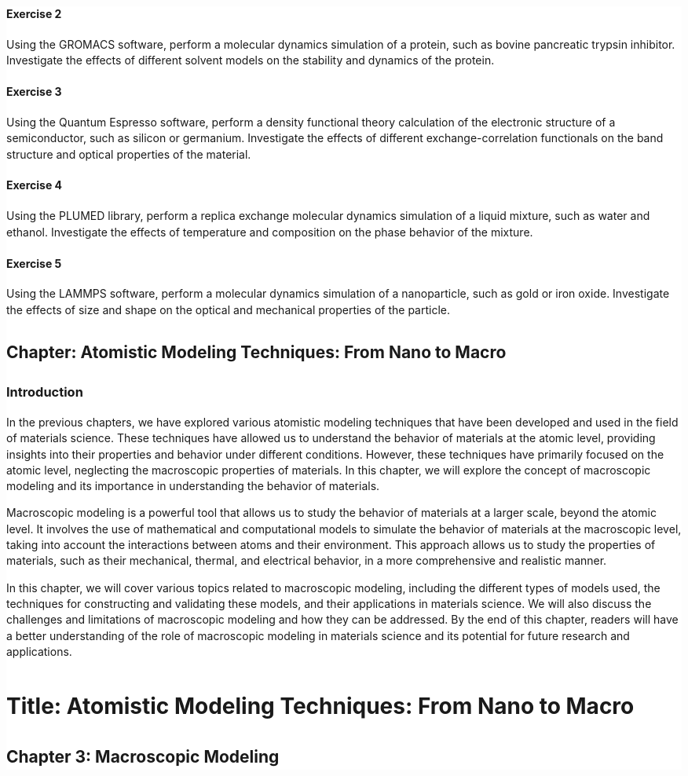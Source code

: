 #### Exercise 2
Using the GROMACS software, perform a molecular dynamics simulation of a protein, such as bovine pancreatic trypsin inhibitor. Investigate the effects of different solvent models on the stability and dynamics of the protein.

#### Exercise 3
Using the Quantum Espresso software, perform a density functional theory calculation of the electronic structure of a semiconductor, such as silicon or germanium. Investigate the effects of different exchange-correlation functionals on the band structure and optical properties of the material.

#### Exercise 4
Using the PLUMED library, perform a replica exchange molecular dynamics simulation of a liquid mixture, such as water and ethanol. Investigate the effects of temperature and composition on the phase behavior of the mixture.

#### Exercise 5
Using the LAMMPS software, perform a molecular dynamics simulation of a nanoparticle, such as gold or iron oxide. Investigate the effects of size and shape on the optical and mechanical properties of the particle.


## Chapter: Atomistic Modeling Techniques: From Nano to Macro

### Introduction

In the previous chapters, we have explored various atomistic modeling techniques that have been developed and used in the field of materials science. These techniques have allowed us to understand the behavior of materials at the atomic level, providing insights into their properties and behavior under different conditions. However, these techniques have primarily focused on the atomic level, neglecting the macroscopic properties of materials. In this chapter, we will explore the concept of macroscopic modeling and its importance in understanding the behavior of materials.

Macroscopic modeling is a powerful tool that allows us to study the behavior of materials at a larger scale, beyond the atomic level. It involves the use of mathematical and computational models to simulate the behavior of materials at the macroscopic level, taking into account the interactions between atoms and their environment. This approach allows us to study the properties of materials, such as their mechanical, thermal, and electrical behavior, in a more comprehensive and realistic manner.

In this chapter, we will cover various topics related to macroscopic modeling, including the different types of models used, the techniques for constructing and validating these models, and their applications in materials science. We will also discuss the challenges and limitations of macroscopic modeling and how they can be addressed. By the end of this chapter, readers will have a better understanding of the role of macroscopic modeling in materials science and its potential for future research and applications.


# Title: Atomistic Modeling Techniques: From Nano to Macro

## Chapter 3: Macroscopic Modeling
